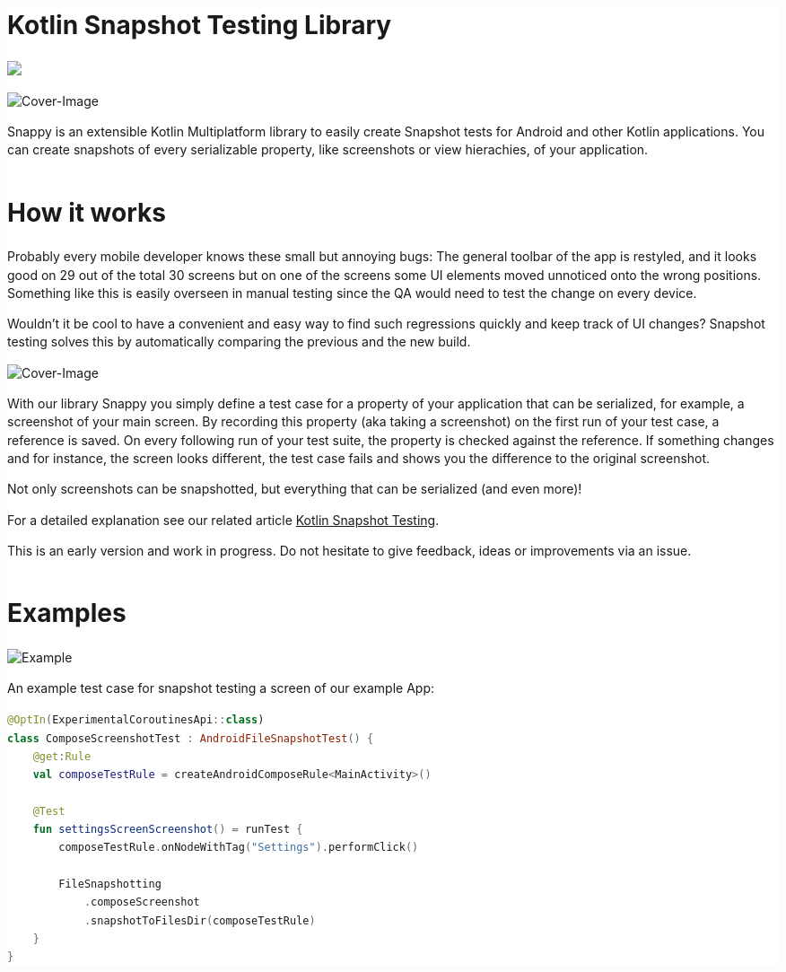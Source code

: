 # Kotlin Snapshot Testing Library

[![](https://jitpack.io/v/QuickBirdEng/kotlin-snapshot-testing.svg)](https://jitpack.io/#QuickBirdEng/kotlin-snapshot-testing)

<img src="https://quickbirdstudios.com/blog/wp-content/uploads/2022/09/snappy3.png" alt="Cover-Image" width="700"/>

Snappy is an extensible Kotlin Multiplatform library to easily create Snapshot tests for Android and other Kotlin applications. You can create snapshots of every serializable property, like screenshots or view hierachies, of your application.

# How it works
Probably every mobile developer knows these small but annoying bugs: 
The general toolbar of the app is restyled, and it looks good on 29 out of the total 30 screens but
on one of the screens some UI elements moved unnoticed onto the wrong positions. Something like this
is easily overseen in manual testing since the QA would need to test the change on every device.

Wouldn’t it be cool to have a convenient and easy way to find such regressions quickly and keep 
track of UI changes? Snapshot testing solves this by automatically comparing the previous and the 
new build.

<img src="https://quickbirdstudios.com/blog/wp-content/uploads/2022/07/Snapshot-2-1024x518.jpeg" alt="Cover-Image" width="700"/>

With our library Snappy you simply define a test case for a property of your application that can be
serialized, for example, a screenshot of your main screen. By recording this property (aka taking a 
screenshot) on the first run of your test case, a reference is saved. On every following run of your 
test suite, the property is checked against the reference. If something changes and for instance, 
the screen looks different, the test case fails and shows you the difference to the original
screenshot.

Not only screenshots can be snapshotted, but everything that can be serialized (and even more)!

For a detailed explanation see our related article [Kotlin Snapshot Testing](https://quickbirdstudios.com/blog/snapshot-testing-kotlin).

This is an early version and work in progress. 
Do not hesitate to give feedback, ideas or improvements via an issue.

# Examples

<img src="https://quickbirdstudios.com/blog/wp-content/uploads/2022/07/screenshot_main_reference-1.png" alt="Example" width="600"/>

An example test case for snapshot testing a screen of our example App:

```kotlin
@OptIn(ExperimentalCoroutinesApi::class)
class ComposeScreenshotTest : AndroidFileSnapshotTest() {
    @get:Rule
    val composeTestRule = createAndroidComposeRule<MainActivity>()
    
    @Test
    fun settingsScreenScreenshot() = runTest {
        composeTestRule.onNodeWithTag("Settings").performClick()

        FileSnapshotting
            .composeScreenshot
            .snapshotToFilesDir(composeTestRule)
    }
}

```